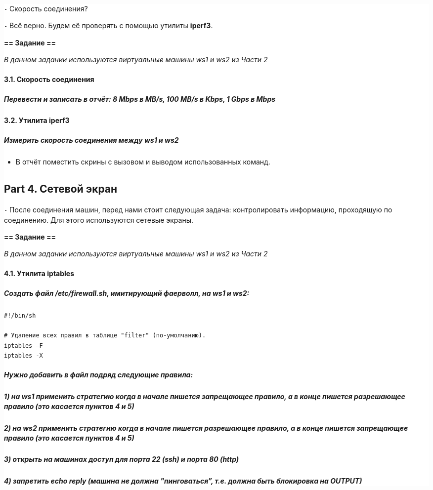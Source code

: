 `-` Скорость соединения?

`-` Всё верно. Будем её проверять с помощью утилиты **iperf3**.

**== Задание ==**

_В данном задании используются виртуальные машины ws1 и ws2 из Части 2_

#### 3.1. Скорость соединения

##### Перевести и записать в отчёт: 8 Mbps в MB/s, 100 MB/s в Kbps, 1 Gbps в Mbps

#### 3.2. Утилита **iperf3**

##### Измерить скорость соединения между ws1 и ws2

- В отчёт поместить скрины с вызовом и выводом использованных команд.

## Part 4. Сетевой экран

`-` После соединения машин, перед нами стоит следующая задача: контролировать информацию, проходящую по соединению. Для этого используются сетевые экраны.

**== Задание ==**

_В данном задании используются виртуальные машины ws1 и ws2 из Части 2_

#### 4.1. Утилита **iptables**

##### Создать файл _/etc/firewall.sh_, имитирующий фаерволл, на ws1 и ws2:

```shell
#!/bin/sh

# Удаление всех правил в таблице "filter" (по-умолчанию).
iptables –F
iptables -X
```

##### Нужно добавить в файл подряд следующие правила:

##### 1) на ws1 применить стратегию когда в начале пишется запрещающее правило, а в конце пишется разрешающее правило (это касается пунктов 4 и 5)

##### 2) на ws2 применить стратегию когда в начале пишется разрешающее правило, а в конце пишется запрещающее правило (это касается пунктов 4 и 5)

##### 3) открыть на машинах доступ для порта 22 (ssh) и порта 80 (http)

##### 4) запретить _echo reply_ (машина не должна "пинговаться”, т.е. должна быть блокировка на OUTPUT)
